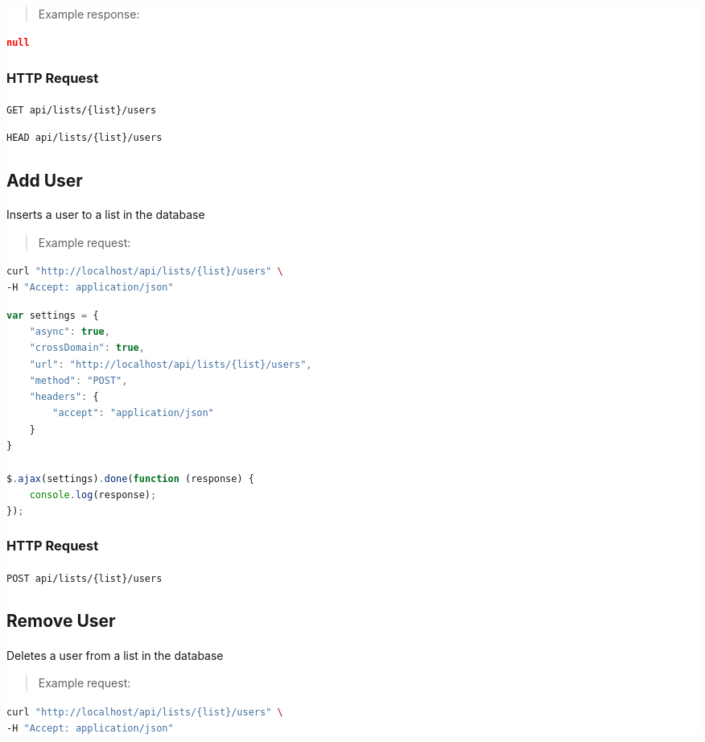 > Example response:

```json
null
```

### HTTP Request
`GET api/lists/{list}/users`

`HEAD api/lists/{list}/users`




## Add User

Inserts a user to a list in the database

> Example request:

```bash
curl "http://localhost/api/lists/{list}/users" \
-H "Accept: application/json"
```

```javascript
var settings = {
    "async": true,
    "crossDomain": true,
    "url": "http://localhost/api/lists/{list}/users",
    "method": "POST",
    "headers": {
        "accept": "application/json"
    }
}

$.ajax(settings).done(function (response) {
    console.log(response);
});
```


### HTTP Request
`POST api/lists/{list}/users`




## Remove User

Deletes a user from a list in the database

> Example request:

```bash
curl "http://localhost/api/lists/{list}/users" \
-H "Accept: application/json"
```
